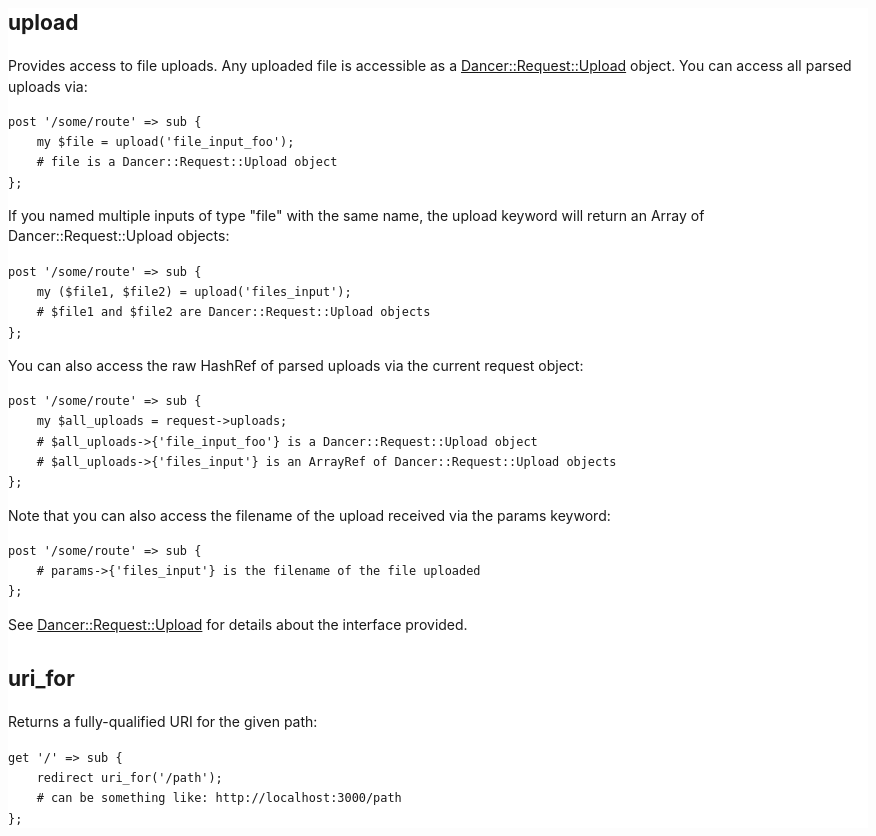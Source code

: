 ## upload

Provides access to file uploads.  Any uploaded file is accessible as a
[Dancer::Request::Upload](https://metacpan.org/pod/Dancer::Request::Upload) object. You can access all parsed uploads via:

    post '/some/route' => sub {
        my $file = upload('file_input_foo');
        # file is a Dancer::Request::Upload object
    };

If you named multiple inputs of type "file" with the same name, the upload
keyword will return an Array of Dancer::Request::Upload objects:

    post '/some/route' => sub {
        my ($file1, $file2) = upload('files_input');
        # $file1 and $file2 are Dancer::Request::Upload objects
    };

You can also access the raw HashRef of parsed uploads via the current request
object:

    post '/some/route' => sub {
        my $all_uploads = request->uploads;
        # $all_uploads->{'file_input_foo'} is a Dancer::Request::Upload object
        # $all_uploads->{'files_input'} is an ArrayRef of Dancer::Request::Upload objects
    };

Note that you can also access the filename of the upload received via the params
keyword:

    post '/some/route' => sub {
        # params->{'files_input'} is the filename of the file uploaded
    };

See [Dancer::Request::Upload](https://metacpan.org/pod/Dancer::Request::Upload) for details about the interface provided.

## uri\_for

Returns a fully-qualified URI for the given path:

    get '/' => sub {
        redirect uri_for('/path');
        # can be something like: http://localhost:3000/path
    };
